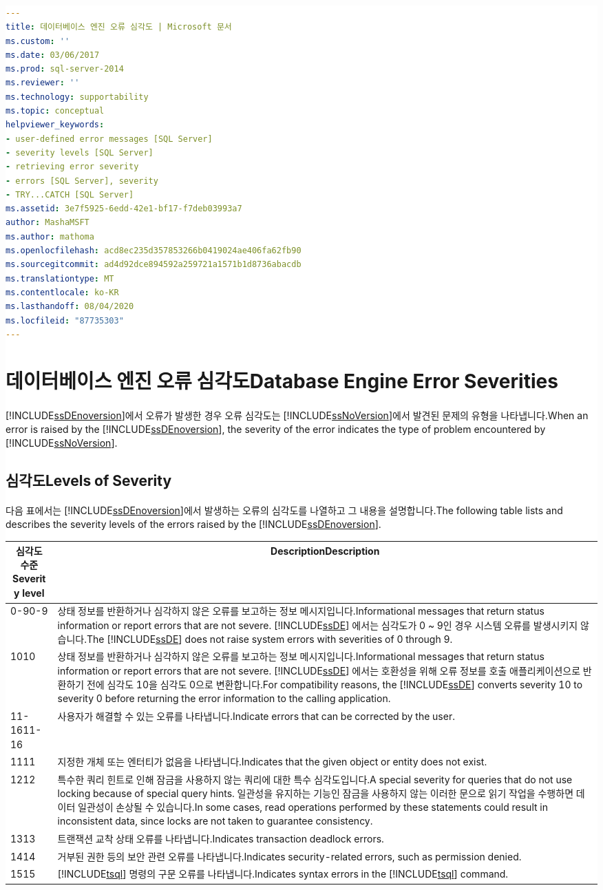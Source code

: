 ```yaml
---
title: 데이터베이스 엔진 오류 심각도 | Microsoft 문서
ms.custom: ''
ms.date: 03/06/2017
ms.prod: sql-server-2014
ms.reviewer: ''
ms.technology: supportability
ms.topic: conceptual
helpviewer_keywords:
- user-defined error messages [SQL Server]
- severity levels [SQL Server]
- retrieving error severity
- errors [SQL Server], severity
- TRY...CATCH [SQL Server]
ms.assetid: 3e7f5925-6edd-42e1-bf17-f7deb03993a7
author: MashaMSFT
ms.author: mathoma
ms.openlocfilehash: acd8ec235d357853266b0419024ae406fa62fb90
ms.sourcegitcommit: ad4d92dce894592a259721a1571b1d8736abacdb
ms.translationtype: MT
ms.contentlocale: ko-KR
ms.lasthandoff: 08/04/2020
ms.locfileid: "87735303"
---
```

# <a name="database-engine-error-severities"></a><span data-ttu-id="b47aa-102">데이터베이스 엔진 오류 심각도</span><span class="sxs-lookup"><span data-stu-id="b47aa-102">Database Engine Error Severities</span></span>
  <span data-ttu-id="b47aa-103">[!INCLUDE[ssDEnoversion](../../includes/ssdenoversion-md.md)]에서 오류가 발생한 경우 오류 심각도는 [!INCLUDE[ssNoVersion](../../includes/ssnoversion-md.md)]에서 발견된 문제의 유형을 나타냅니다.</span><span class="sxs-lookup"><span data-stu-id="b47aa-103">When an error is raised by the [!INCLUDE[ssDEnoversion](../../includes/ssdenoversion-md.md)], the severity of the error indicates the type of problem encountered by [!INCLUDE[ssNoVersion](../../includes/ssnoversion-md.md)].</span></span>  
  
## <a name="levels-of-severity"></a><span data-ttu-id="b47aa-104">심각도</span><span class="sxs-lookup"><span data-stu-id="b47aa-104">Levels of Severity</span></span>  
 <span data-ttu-id="b47aa-105">다음 표에서는 [!INCLUDE[ssDEnoversion](../../includes/ssdenoversion-md.md)]에서 발생하는 오류의 심각도를 나열하고 그 내용을 설명합니다.</span><span class="sxs-lookup"><span data-stu-id="b47aa-105">The following table lists and describes the severity levels of the errors raised by the [!INCLUDE[ssDEnoversion](../../includes/ssdenoversion-md.md)].</span></span>  
  
|<span data-ttu-id="b47aa-106">심각도 수준</span><span class="sxs-lookup"><span data-stu-id="b47aa-106">Severity level</span></span>|<span data-ttu-id="b47aa-107">Description</span><span class="sxs-lookup"><span data-stu-id="b47aa-107">Description</span></span>|  
|--------------------|-----------------|  
|<span data-ttu-id="b47aa-108">0-9</span><span class="sxs-lookup"><span data-stu-id="b47aa-108">0-9</span></span>|<span data-ttu-id="b47aa-109">상태 정보를 반환하거나 심각하지 않은 오류를 보고하는 정보 메시지입니다.</span><span class="sxs-lookup"><span data-stu-id="b47aa-109">Informational messages that return status information or report errors that are not severe.</span></span> <span data-ttu-id="b47aa-110">[!INCLUDE[ssDE](../../includes/ssde-md.md)] 에서는 심각도가 0 ~ 9인 경우 시스템 오류를 발생시키지 않습니다.</span><span class="sxs-lookup"><span data-stu-id="b47aa-110">The [!INCLUDE[ssDE](../../includes/ssde-md.md)] does not raise system errors with severities of 0 through 9.</span></span>|  
|<span data-ttu-id="b47aa-111">10</span><span class="sxs-lookup"><span data-stu-id="b47aa-111">10</span></span>|<span data-ttu-id="b47aa-112">상태 정보를 반환하거나 심각하지 않은 오류를 보고하는 정보 메시지입니다.</span><span class="sxs-lookup"><span data-stu-id="b47aa-112">Informational messages that return status information or report errors that are not severe.</span></span> <span data-ttu-id="b47aa-113">[!INCLUDE[ssDE](../../includes/ssde-md.md)] 에서는 호환성을 위해 오류 정보를 호출 애플리케이션으로 반환하기 전에 심각도 10을 심각도 0으로 변환합니다.</span><span class="sxs-lookup"><span data-stu-id="b47aa-113">For compatibility reasons, the [!INCLUDE[ssDE](../../includes/ssde-md.md)] converts severity 10 to severity 0 before returning the error information to the calling application.</span></span>|  
|<span data-ttu-id="b47aa-114">11-16</span><span class="sxs-lookup"><span data-stu-id="b47aa-114">11-16</span></span>|<span data-ttu-id="b47aa-115">사용자가 해결할 수 있는 오류를 나타냅니다.</span><span class="sxs-lookup"><span data-stu-id="b47aa-115">Indicate errors that can be corrected by the user.</span></span>|  
|<span data-ttu-id="b47aa-116">11</span><span class="sxs-lookup"><span data-stu-id="b47aa-116">11</span></span>|<span data-ttu-id="b47aa-117">지정한 개체 또는 엔터티가 없음을 나타냅니다.</span><span class="sxs-lookup"><span data-stu-id="b47aa-117">Indicates that the given object or entity does not exist.</span></span>|  
|<span data-ttu-id="b47aa-118">12</span><span class="sxs-lookup"><span data-stu-id="b47aa-118">12</span></span>|<span data-ttu-id="b47aa-119">특수한 쿼리 힌트로 인해 잠금을 사용하지 않는 쿼리에 대한 특수 심각도입니다.</span><span class="sxs-lookup"><span data-stu-id="b47aa-119">A special severity for queries that do not use locking because of special query hints.</span></span> <span data-ttu-id="b47aa-120">일관성을 유지하는 기능인 잠금을 사용하지 않는 이러한 문으로 읽기 작업을 수행하면 데이터 일관성이 손상될 수 있습니다.</span><span class="sxs-lookup"><span data-stu-id="b47aa-120">In some cases, read operations performed by these statements could result in inconsistent data, since locks are not taken to guarantee consistency.</span></span>|  
|<span data-ttu-id="b47aa-121">13</span><span class="sxs-lookup"><span data-stu-id="b47aa-121">13</span></span>|<span data-ttu-id="b47aa-122">트랜잭션 교착 상태 오류를 나타냅니다.</span><span class="sxs-lookup"><span data-stu-id="b47aa-122">Indicates transaction deadlock errors.</span></span>|  
|<span data-ttu-id="b47aa-123">14</span><span class="sxs-lookup"><span data-stu-id="b47aa-123">14</span></span>|<span data-ttu-id="b47aa-124">거부된 권한 등의 보안 관련 오류를 나타냅니다.</span><span class="sxs-lookup"><span data-stu-id="b47aa-124">Indicates security-related errors, such as permission denied.</span></span>|  
|<span data-ttu-id="b47aa-125">15</span><span class="sxs-lookup"><span data-stu-id="b47aa-125">15</span></span>|<span data-ttu-id="b47aa-126">[!INCLUDE[tsql](../../includes/tsql-md.md)] 명령의 구문 오류를 나타냅니다.</span><span class="sxs-lookup"><span data-stu-id="b47aa-126">Indicates syntax errors in the [!INCLUDE[tsql](../../includes/tsql-md.md)] command.</span></span>|  
